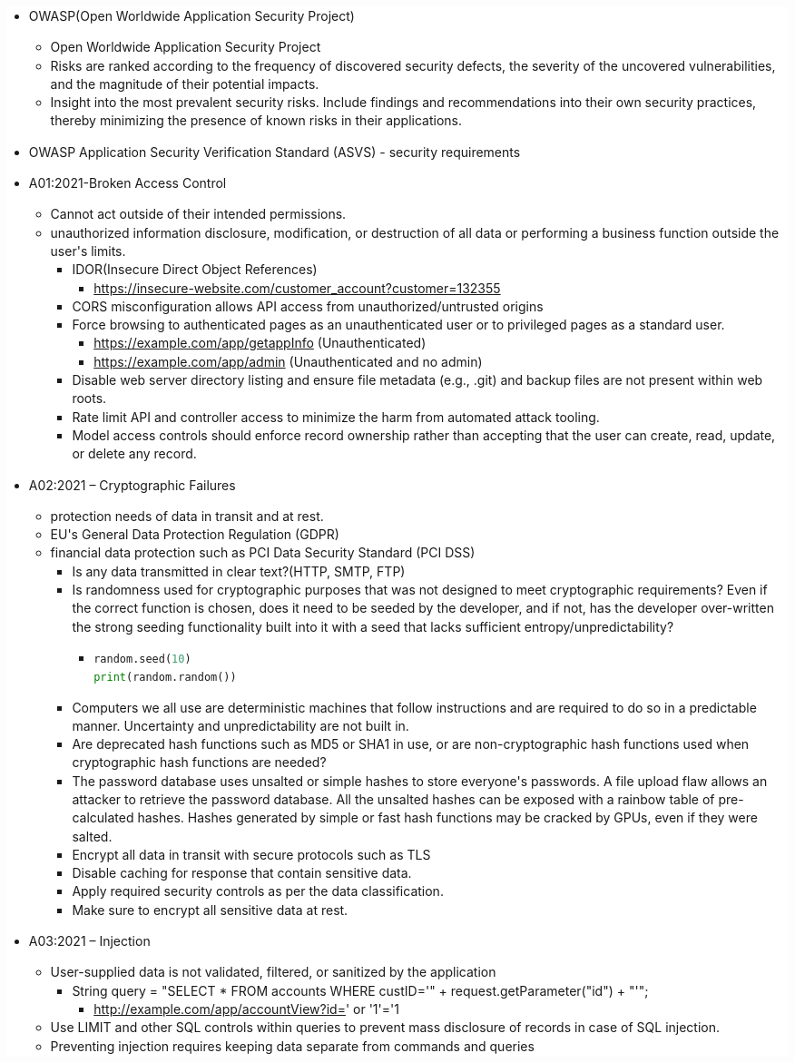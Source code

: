 - OWASP(Open Worldwide Application Security Project)
	- Open Worldwide Application Security Project
	- Risks are ranked according to the frequency of discovered security defects, the severity of the uncovered vulnerabilities, and the magnitude of their potential impacts.
	- Insight into the most prevalent security risks. Include findings and recommendations into their own security practices, thereby minimizing the presence of known risks in their applications.

- OWASP Application Security Verification Standard (ASVS) - security requirements

- A01:2021-Broken Access Control
	- Cannot act outside of their intended permissions.
	- unauthorized information disclosure, modification, or destruction of all data or performing a business function outside the user's limits.
		- IDOR(Insecure Direct Object References)
			- https://insecure-website.com/customer_account?customer=132355
		- CORS misconfiguration allows API access from unauthorized/untrusted origins
		- Force browsing to authenticated pages as an unauthenticated user or to privileged pages as a standard user.
			- https://example.com/app/getappInfo (Unauthenticated)
 			- https://example.com/app/admin (Unauthenticated and no admin)
		- Disable web server directory listing and ensure file metadata (e.g., .git) and backup files are not present within web roots.
		- Rate limit API and controller access to minimize the harm from automated attack tooling.
		- Model access controls should enforce record ownership rather than accepting that the user can create, read, update, or delete any record.

- A02:2021 – Cryptographic Failures
	- protection needs of data in transit and at rest.
	- EU's General Data Protection Regulation (GDPR)
	- financial data protection such as PCI Data Security Standard (PCI DSS)
		- Is any data transmitted in clear text?(HTTP, SMTP, FTP)
		- Is randomness used for cryptographic purposes that was not designed to meet cryptographic requirements? Even if the correct function is chosen, does it need to be seeded by the developer, and if not, has the developer over-written the strong seeding functionality built into it with a seed that lacks sufficient entropy/unpredictability?
			- ```python
			  random.seed(10)
			  print(random.random())
			  ```
		- Computers we all use are deterministic machines that follow instructions and are required to do so in a predictable manner. Uncertainty and unpredictability are not built in.
		- Are deprecated hash functions such as MD5 or SHA1 in use, or are non-cryptographic hash functions used when cryptographic hash functions are needed? 
		- The password database uses unsalted or simple hashes to store everyone's passwords. A file upload flaw allows an attacker to retrieve the password database. All the unsalted hashes can be exposed with a rainbow table of pre-calculated hashes. Hashes generated by simple or fast hash functions may be cracked by GPUs, even if they were salted.
		- Encrypt all data in transit with secure protocols such as TLS
		- Disable caching for response that contain sensitive data.
		- Apply required security controls as per the data classification.
		- Make sure to encrypt all sensitive data at rest.

- A03:2021 – Injection 
	- User-supplied data is not validated, filtered, or sanitized by the application
		- String query = "SELECT \* FROM accounts WHERE custID='" + request.getParameter("id") + "'";
			-  http://example.com/app/accountView?id=' or '1'='1
	- Use LIMIT and other SQL controls within queries to prevent mass disclosure of records in case of SQL injection.
	- Preventing injection requires keeping data separate from commands and queries
